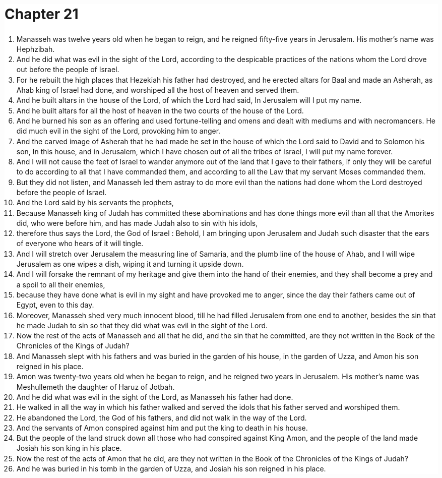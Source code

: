 # Chapter 21

1. Manasseh was twelve years old when he began to reign, and he reigned fifty-five years in Jerusalem. His mother’s name was Hephzibah.
2. And he did what was evil in the sight of the Lord, according to the despicable practices of the nations whom the Lord drove out before the people of Israel.
3. For he rebuilt the high places that Hezekiah his father had destroyed, and he erected altars for Baal and made an Asherah, as Ahab king of Israel had done, and worshiped all the host of heaven and served them.
4. And he built altars in the house of the Lord, of which the Lord had said, In Jerusalem will I put my name.
5. And he built altars for all the host of heaven in the two courts of the house of the Lord.
6. And he burned his son as an offering and used fortune-telling and omens and dealt with mediums and with necromancers. He did much evil in the sight of the Lord, provoking him to anger.
7. And the carved image of Asherah that he had made he set in the house of which the Lord said to David and to Solomon his son, In this house, and in Jerusalem, which I have chosen out of all the tribes of Israel, I will put my name forever.
8. And I will not cause the feet of Israel to wander anymore out of the land that I gave to their fathers, if only they will be careful to do according to all that I have commanded them, and according to all the Law that my servant Moses commanded them.
9. But they did not listen, and Manasseh led them astray to do more evil than the nations had done whom the Lord destroyed before the people of Israel.
10. And the Lord said by his servants the prophets,
11. Because Manasseh king of Judah has committed these abominations and has done things more evil than all that the Amorites did, who were before him, and has made Judah also to sin with his idols,
12. therefore thus says the Lord, the God of Israel : Behold, I am bringing upon Jerusalem and Judah such disaster that the ears of everyone who hears of it will tingle.
13. And I will stretch over Jerusalem the measuring line of Samaria, and the plumb line of the house of Ahab, and I will wipe Jerusalem as one wipes a dish, wiping it and turning it upside down.
14. And I will forsake the remnant of my heritage and give them into the hand of their enemies, and they shall become a prey and a spoil to all their enemies,
15. because they have done what is evil in my sight and have provoked me to anger, since the day their fathers came out of Egypt, even to this day.
16. Moreover, Manasseh shed very much innocent blood, till he had filled Jerusalem from one end to another, besides the sin that he made Judah to sin so that they did what was evil in the sight of the Lord.
17. Now the rest of the acts of Manasseh and all that he did, and the sin that he committed, are they not written in the Book of the Chronicles of the Kings of Judah?
18. And Manasseh slept with his fathers and was buried in the garden of his house, in the garden of Uzza, and Amon his son reigned in his place.
19. Amon was twenty-two years old when he began to reign, and he reigned two years in Jerusalem. His mother’s name was Meshullemeth the daughter of Haruz of Jotbah.
20. And he did what was evil in the sight of the Lord, as Manasseh his father had done.
21. He walked in all the way in which his father walked and served the idols that his father served and worshiped them.
22. He abandoned the Lord, the God of his fathers, and did not walk in the way of the Lord.
23. And the servants of Amon conspired against him and put the king to death in his house.
24. But the people of the land struck down all those who had conspired against King Amon, and the people of the land made Josiah his son king in his place.
25. Now the rest of the acts of Amon that he did, are they not written in the Book of the Chronicles of the Kings of Judah?
26. And he was buried in his tomb in the garden of Uzza, and Josiah his son reigned in his place.

